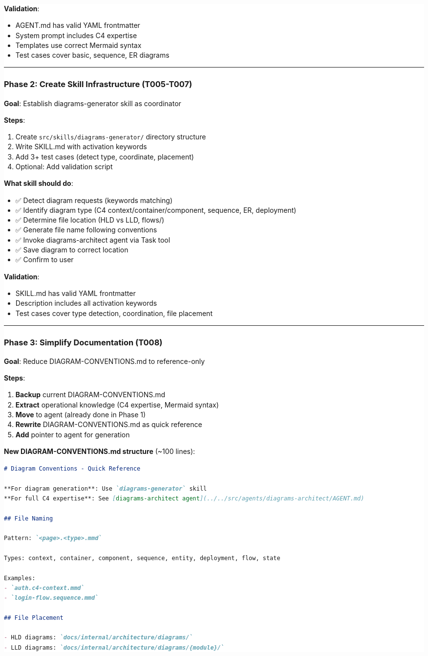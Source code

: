 **Validation**:
- AGENT.md has valid YAML frontmatter
- System prompt includes C4 expertise
- Templates use correct Mermaid syntax
- Test cases cover basic, sequence, ER diagrams

---

### Phase 2: Create Skill Infrastructure (T005-T007)

**Goal**: Establish diagrams-generator skill as coordinator

**Steps**:
1. Create `src/skills/diagrams-generator/` directory structure
2. Write SKILL.md with activation keywords
3. Add 3+ test cases (detect type, coordinate, placement)
4. Optional: Add validation script

**What skill should do**:
- ✅ Detect diagram requests (keywords matching)
- ✅ Identify diagram type (C4 context/container/component, sequence, ER, deployment)
- ✅ Determine file location (HLD vs LLD, flows/)
- ✅ Generate file name following conventions
- ✅ Invoke diagrams-architect agent via Task tool
- ✅ Save diagram to correct location
- ✅ Confirm to user

**Validation**:
- SKILL.md has valid YAML frontmatter
- Description includes all activation keywords
- Test cases cover type detection, coordination, file placement

---

### Phase 3: Simplify Documentation (T008)

**Goal**: Reduce DIAGRAM-CONVENTIONS.md to reference-only

**Steps**:
1. **Backup** current DIAGRAM-CONVENTIONS.md
2. **Extract** operational knowledge (C4 expertise, Mermaid syntax)
3. **Move** to agent (already done in Phase 1)
4. **Rewrite** DIAGRAM-CONVENTIONS.md as quick reference
5. **Add** pointer to agent for generation

**New DIAGRAM-CONVENTIONS.md structure** (~100 lines):
```markdown
# Diagram Conventions - Quick Reference

**For diagram generation**: Use `diagrams-generator` skill
**For full C4 expertise**: See [diagrams-architect agent](../../src/agents/diagrams-architect/AGENT.md)

## File Naming

Pattern: `<page>.<type>.mmd`

Types: context, container, component, sequence, entity, deployment, flow, state

Examples:
- `auth.c4-context.mmd`
- `login-flow.sequence.mmd`

## File Placement

- HLD diagrams: `docs/internal/architecture/diagrams/`
- LLD diagrams: `docs/internal/architecture/diagrams/{module}/`
```